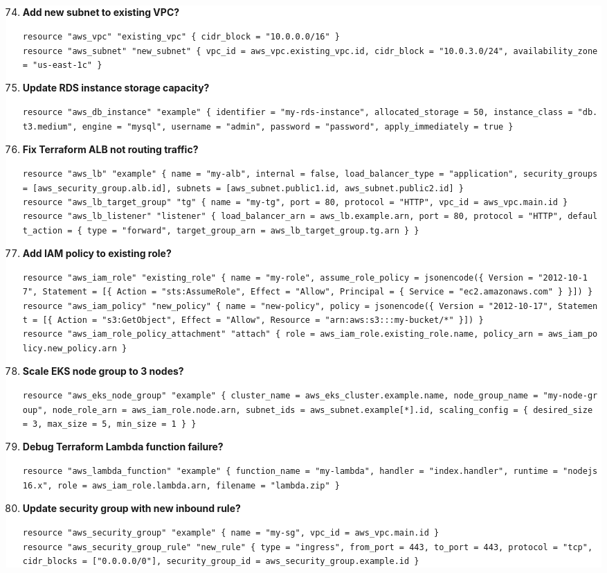 74. **Add new subnet to existing VPC?**  
    ```hcl
    resource "aws_vpc" "existing_vpc" { cidr_block = "10.0.0.0/16" }
    resource "aws_subnet" "new_subnet" { vpc_id = aws_vpc.existing_vpc.id, cidr_block = "10.0.3.0/24", availability_zone = "us-east-1c" }
    ```

75. **Update RDS instance storage capacity?**  
    ```hcl
    resource "aws_db_instance" "example" { identifier = "my-rds-instance", allocated_storage = 50, instance_class = "db.t3.medium", engine = "mysql", username = "admin", password = "password", apply_immediately = true }
    ```

76. **Fix Terraform ALB not routing traffic?**  
    ```hcl
    resource "aws_lb" "example" { name = "my-alb", internal = false, load_balancer_type = "application", security_groups = [aws_security_group.alb.id], subnets = [aws_subnet.public1.id, aws_subnet.public2.id] }
    resource "aws_lb_target_group" "tg" { name = "my-tg", port = 80, protocol = "HTTP", vpc_id = aws_vpc.main.id }
    resource "aws_lb_listener" "listener" { load_balancer_arn = aws_lb.example.arn, port = 80, protocol = "HTTP", default_action = { type = "forward", target_group_arn = aws_lb_target_group.tg.arn } }
    ```

77. **Add IAM policy to existing role?**  
    ```hcl
    resource "aws_iam_role" "existing_role" { name = "my-role", assume_role_policy = jsonencode({ Version = "2012-10-17", Statement = [{ Action = "sts:AssumeRole", Effect = "Allow", Principal = { Service = "ec2.amazonaws.com" } }]) }
    resource "aws_iam_policy" "new_policy" { name = "new-policy", policy = jsonencode({ Version = "2012-10-17", Statement = [{ Action = "s3:GetObject", Effect = "Allow", Resource = "arn:aws:s3:::my-bucket/*" }]) }
    resource "aws_iam_role_policy_attachment" "attach" { role = aws_iam_role.existing_role.name, policy_arn = aws_iam_policy.new_policy.arn }
    ```

78. **Scale EKS node group to 3 nodes?**  
    ```hcl
    resource "aws_eks_node_group" "example" { cluster_name = aws_eks_cluster.example.name, node_group_name = "my-node-group", node_role_arn = aws_iam_role.node.arn, subnet_ids = aws_subnet.example[*].id, scaling_config = { desired_size = 3, max_size = 5, min_size = 1 } }
    ```

79. **Debug Terraform Lambda function failure?**  
    ```hcl
    resource "aws_lambda_function" "example" { function_name = "my-lambda", handler = "index.handler", runtime = "nodejs16.x", role = aws_iam_role.lambda.arn, filename = "lambda.zip" }
    ```

80. **Update security group with new inbound rule?**  
    ```hcl
    resource "aws_security_group" "example" { name = "my-sg", vpc_id = aws_vpc.main.id }
    resource "aws_security_group_rule" "new_rule" { type = "ingress", from_port = 443, to_port = 443, protocol = "tcp", cidr_blocks = ["0.0.0.0/0"], security_group_id = aws_security_group.example.id }
    ```

